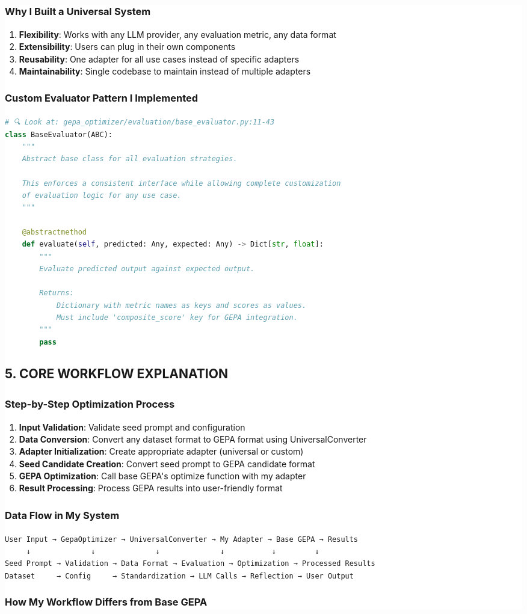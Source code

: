 ### Why I Built a Universal System

1. **Flexibility**: Works with any LLM provider, any evaluation metric, any data format
2. **Extensibility**: Users can plug in their own components
3. **Reusability**: One adapter for all use cases instead of specific adapters
4. **Maintainability**: Single codebase to maintain instead of multiple adapters

### Custom Evaluator Pattern I Implemented

```python
# 🔍 Look at: gepa_optimizer/evaluation/base_evaluator.py:11-43
class BaseEvaluator(ABC):
    """
    Abstract base class for all evaluation strategies.
    
    This enforces a consistent interface while allowing complete customization
    of evaluation logic for any use case.
    """
    
    @abstractmethod
    def evaluate(self, predicted: Any, expected: Any) -> Dict[str, float]:
        """
        Evaluate predicted output against expected output.
        
        Returns:
            Dictionary with metric names as keys and scores as values.
            Must include 'composite_score' key for GEPA integration.
        """
        pass
```

## 5. CORE WORKFLOW EXPLANATION

### Step-by-Step Optimization Process

1. **Input Validation**: Validate seed prompt and configuration
2. **Data Conversion**: Convert any dataset format to GEPA format using UniversalConverter
3. **Adapter Initialization**: Create appropriate adapter (universal or custom)
4. **Seed Candidate Creation**: Convert seed prompt to GEPA candidate format
5. **GEPA Optimization**: Call base GEPA's optimize function with my adapter
6. **Result Processing**: Process GEPA results into user-friendly format

### Data Flow in My System

```
User Input → GepaOptimizer → UniversalConverter → My Adapter → Base GEPA → Results
     ↓              ↓              ↓              ↓           ↓         ↓
Seed Prompt → Validation → Data Format → Evaluation → Optimization → Processed Results
Dataset     → Config     → Standardization → LLM Calls → Reflection → User Output
```

### How My Workflow Differs from Base GEPA
